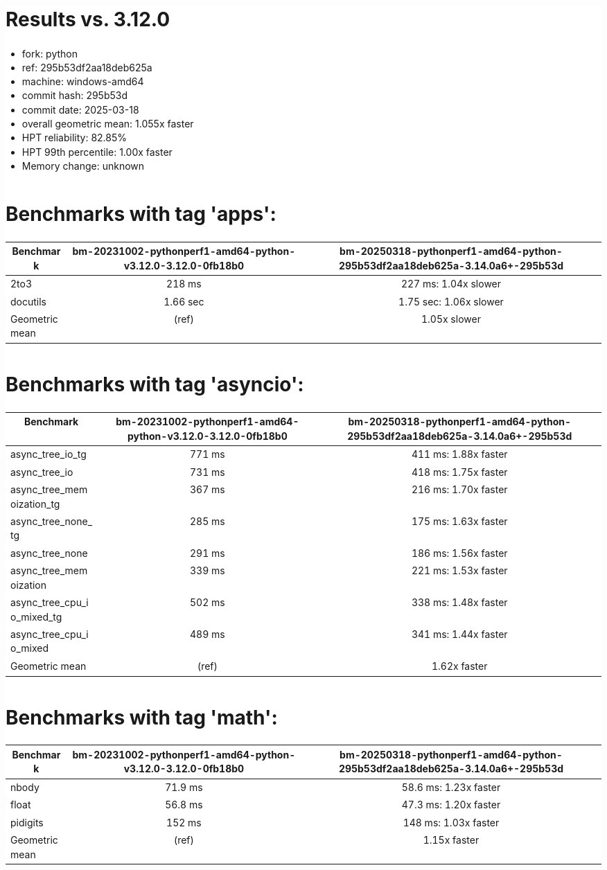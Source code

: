 # Results vs. 3.12.0

- fork: python
- ref: 295b53df2aa18deb625a
- machine: windows-amd64
- commit hash: 295b53d
- commit date: 2025-03-18
- overall geometric mean: 1.055x faster
- HPT reliability: 82.85%
- HPT 99th percentile: 1.00x faster
- Memory change: unknown

Benchmarks with tag 'apps':
===========================

| Benchmark      | bm-20231002-pythonperf1-amd64-python-v3.12.0-3.12.0-0fb18b0 | bm-20250318-pythonperf1-amd64-python-295b53df2aa18deb625a-3.14.0a6+-295b53d |
|----------------|:-----------------------------------------------------------:|:---------------------------------------------------------------------------:|
| 2to3           | 218 ms                                                      | 227 ms: 1.04x slower                                                        |
| docutils       | 1.66 sec                                                    | 1.75 sec: 1.06x slower                                                      |
| Geometric mean | (ref)                                                       | 1.05x slower                                                                |

Benchmarks with tag 'asyncio':
==============================

| Benchmark                  | bm-20231002-pythonperf1-amd64-python-v3.12.0-3.12.0-0fb18b0 | bm-20250318-pythonperf1-amd64-python-295b53df2aa18deb625a-3.14.0a6+-295b53d |
|----------------------------|:-----------------------------------------------------------:|:---------------------------------------------------------------------------:|
| async_tree_io_tg           | 771 ms                                                      | 411 ms: 1.88x faster                                                        |
| async_tree_io              | 731 ms                                                      | 418 ms: 1.75x faster                                                        |
| async_tree_memoization_tg  | 367 ms                                                      | 216 ms: 1.70x faster                                                        |
| async_tree_none_tg         | 285 ms                                                      | 175 ms: 1.63x faster                                                        |
| async_tree_none            | 291 ms                                                      | 186 ms: 1.56x faster                                                        |
| async_tree_memoization     | 339 ms                                                      | 221 ms: 1.53x faster                                                        |
| async_tree_cpu_io_mixed_tg | 502 ms                                                      | 338 ms: 1.48x faster                                                        |
| async_tree_cpu_io_mixed    | 489 ms                                                      | 341 ms: 1.44x faster                                                        |
| Geometric mean             | (ref)                                                       | 1.62x faster                                                                |

Benchmarks with tag 'math':
===========================

| Benchmark      | bm-20231002-pythonperf1-amd64-python-v3.12.0-3.12.0-0fb18b0 | bm-20250318-pythonperf1-amd64-python-295b53df2aa18deb625a-3.14.0a6+-295b53d |
|----------------|:-----------------------------------------------------------:|:---------------------------------------------------------------------------:|
| nbody          | 71.9 ms                                                     | 58.6 ms: 1.23x faster                                                       |
| float          | 56.8 ms                                                     | 47.3 ms: 1.20x faster                                                       |
| pidigits       | 152 ms                                                      | 148 ms: 1.03x faster                                                        |
| Geometric mean | (ref)                                                       | 1.15x faster                                                                |
